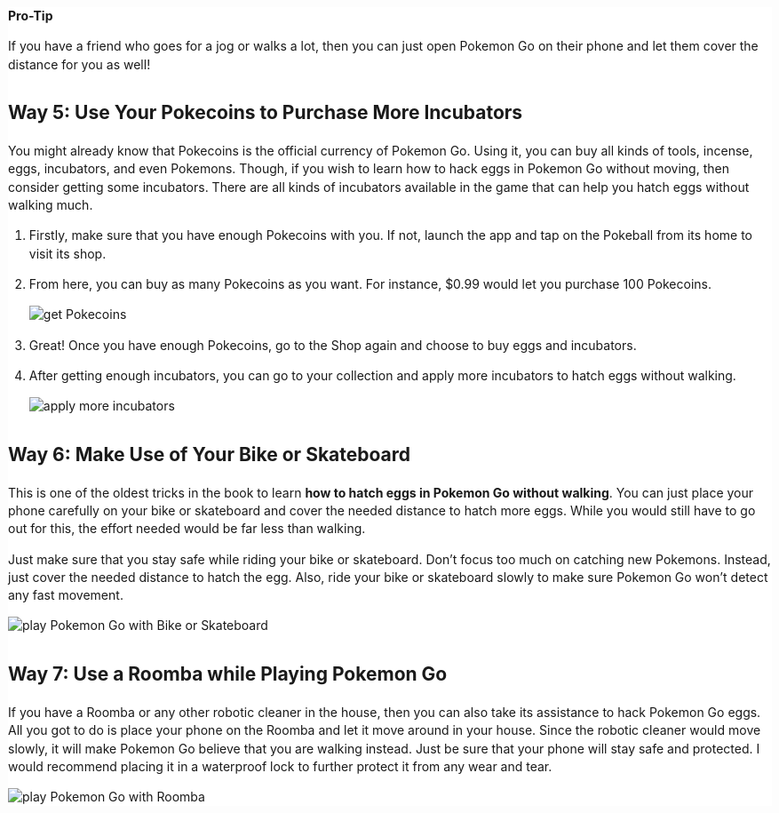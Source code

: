 **Pro-Tip**

If you have a friend who goes for a jog or walks a lot, then you can just open Pokemon Go on their phone and let them cover the distance for you as well!

## Way 5: Use Your Pokecoins to Purchase More Incubators

You might already know that Pokecoins is the official currency of Pokemon Go. Using it, you can buy all kinds of tools, incense, eggs, incubators, and even Pokemons. Though, if you wish to learn how to hack eggs in Pokemon Go without moving, then consider getting some incubators. There are all kinds of incubators available in the game that can help you hatch eggs without walking much.

1. Firstly, make sure that you have enough Pokecoins with you. If not, launch the app and tap on the Pokeball from its home to visit its shop.
2. From here, you can buy as many Pokecoins as you want. For instance, $0.99 would let you purchase 100 Pokecoins.

    ![get Pokecoins](https://images.wondershare.com/drfone/article/2019/09/hatch-pokemon-eggs-without-walking-8.jpeg)

3. Great! Once you have enough Pokecoins, go to the Shop again and choose to buy eggs and incubators.
4. After getting enough incubators, you can go to your collection and apply more incubators to hatch eggs without walking.

    ![apply more incubators](https://images.wondershare.com/drfone/article/2019/09/hatch-pokemon-eggs-without-walking-9.jpg)

## Way 6: Make Use of Your Bike or Skateboard

This is one of the oldest tricks in the book to learn **how to hatch eggs in Pokemon Go without walking**. You can just place your phone carefully on your bike or skateboard and cover the needed distance to hatch more eggs. While you would still have to go out for this, the effort needed would be far less than walking.

Just make sure that you stay safe while riding your bike or skateboard. Don’t focus too much on catching new Pokemons. Instead, just cover the needed distance to hatch the egg. Also, ride your bike or skateboard slowly to make sure Pokemon Go won’t detect any fast movement.


<iframe id="iframe_672" src="//a.impactradius-go.com/gen-ad-code/5597632/1959812/17834/" width="720" height="300" scrolling="no" frameborder="0" marginheight="0" marginwidth="0"></iframe>

![play Pokemon Go with Bike or Skateboard](https://images.wondershare.com/drfone/article/2019/09/hatch-pokemon-eggs-without-walking-10.jpg)

## Way 7: Use a Roomba while Playing Pokemon Go

If you have a Roomba or any other robotic cleaner in the house, then you can also take its assistance to hack Pokemon Go eggs. All you got to do is place your phone on the Roomba and let it move around in your house. Since the robotic cleaner would move slowly, it will make Pokemon Go believe that you are walking instead. Just be sure that your phone will stay safe and protected. I would recommend placing it in a waterproof lock to further protect it from any wear and tear.

![play Pokemon Go with Roomba](https://images.wondershare.com/drfone/article/2019/09/hatch-pokemon-eggs-without-walking-11.jpg)
